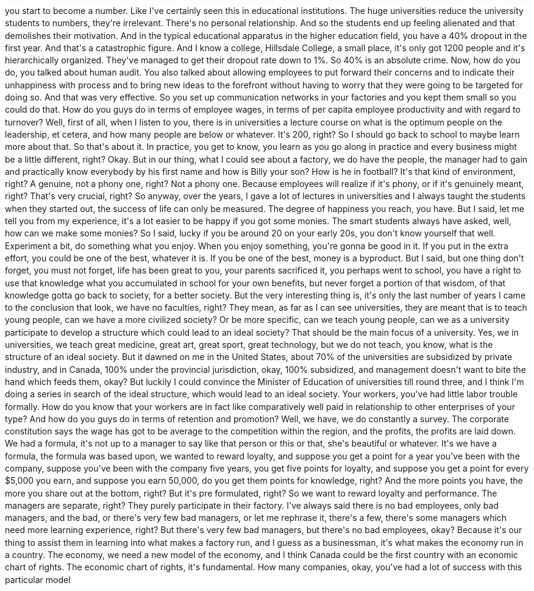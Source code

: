 you start to become a number. Like I've certainly seen this in educational institutions. The huge universities reduce the university students to numbers, they're irrelevant. There's no personal relationship. And so the students end up feeling alienated and that demolishes their motivation. And in the typical educational apparatus in the higher education field, you have a 40% dropout in the first year. And that's a catastrophic figure. And I know a college, Hillsdale College, a small place, it's only got 1200 people and it's hierarchically organized. They've managed to get their dropout rate down to 1%. So 40% is an absolute crime. Now, how do you do, you talked about human audit. You also talked about allowing employees to put forward their concerns and to indicate their unhappiness with process and to bring new ideas to the forefront without having to worry that they were going to be targeted for doing so. And that was very effective. So you set up communication networks in your factories and you kept them small so you could do that. How do you guys do in terms of employee wages, in terms of per capita employee productivity and with regard to turnover? Well, first of all, when I listen to you, there is in universities a lecture course on what is the optimum people on the leadership, et cetera, and how many people are below or whatever. It's 200, right? So I should go back to school to maybe learn more about that. So that's about it. In practice, you get to know, you learn as you go along in practice and every business might be a little different, right? Okay. But in our thing, what I could see about a factory, we do have the people, the manager had to gain and practically know everybody by his first name and how is Billy your son? How is he in football? It's that kind of environment, right? A genuine, not a phony one, right? Not a phony one. Because employees will realize if it's phony, or if it's genuinely meant, right? That's very crucial, right? So anyway, over the years, I gave a lot of lectures in universities and I always taught the students when they started out, the success of life can only be measured. The degree of happiness you reach, you have. But I said, let me tell you from my experience, it's a lot easier to be happy if you got some monies. The smart students always have asked, well, how can we make some monies? So I said, lucky if you be around 20 on your early 20s, you don't know yourself that well. Experiment a bit, do something what you enjoy. When you enjoy something, you're gonna be good in it. If you put in the extra effort, you could be one of the best, whatever it is. If you be one of the best, money is a byproduct. But I said, but one thing don't forget, you must not forget, life has been great to you, your parents sacrificed it, you perhaps went to school, you have a right to use that knowledge what you accumulated in school for your own benefits, but never forget a portion of that wisdom, of that knowledge gotta go back to society, for a better society. But the very interesting thing is, it's only the last number of years I came to the conclusion that look, we have no faculties, right? They mean, as far as I can see universities, they are meant that is to teach young people, can we have a more civilized society? Or be more specific, can we teach young people, can we as a university participate to develop a structure which could lead to an ideal society? That should be the main focus of a university. Yes, we in universities, we teach great medicine, great art, great sport, great technology, but we do not teach, you know, what is the structure of an ideal society. But it dawned on me in the United States, about 70% of the universities are subsidized by private industry, and in Canada, 100% under the provincial jurisdiction, okay, 100% subsidized, and management doesn't want to bite the hand which feeds them, okay? But luckily I could convince the Minister of Education of universities till round three, and I think I'm doing a series in search of the ideal structure, which would lead to an ideal society. Your workers, you've had little labor trouble formally. How do you know that your workers are in fact like comparatively well paid in relationship to other enterprises of your type? And how do you guys do in terms of retention and promotion? Well, we have, we do constantly a survey. The corporate constitution says the wage has got to be average to the competition within the region, and the profits, the profits are laid down. We had a formula, it's not up to a manager to say like that person or this or that, she's beautiful or whatever. It's we have a formula, the formula was based upon, we wanted to reward loyalty, and suppose you get a point for a year you've been with the company, suppose you've been with the company five years, you get five points for loyalty, and suppose you get a point for every $5,000 you earn, and suppose you earn 50,000, do you get them points for knowledge, right? And the more points you have, the more you share out at the bottom, right? But it's pre formulated, right? So we want to reward loyalty and performance. The managers are separate, right? They purely participate in their factory. I've always said there is no bad employees, only bad managers, and the bad, or there's very few bad managers, or let me rephrase it, there's a few, there's some managers which need more learning experience, right? But there's very few bad managers, but there's no bad employees, okay? Because it's our thing to assist them in learning into what makes a factory run, and I guess as a businessman, it's what makes the economy run in a country. The economy, we need a new model of the economy, and I think Canada could be the first country with an economic chart of rights. The economic chart of rights, it's fundamental. How many companies, okay, you've had a lot of success with this particular model